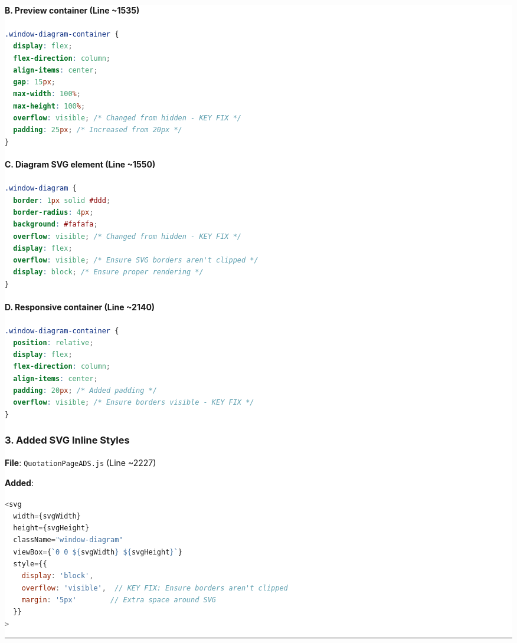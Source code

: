#### B. Preview container (Line ~1535)
```css
.window-diagram-container {
  display: flex;
  flex-direction: column;
  align-items: center;
  gap: 15px;
  max-width: 100%;
  max-height: 100%;
  overflow: visible; /* Changed from hidden - KEY FIX */
  padding: 25px; /* Increased from 20px */
}
```

#### C. Diagram SVG element (Line ~1550)
```css
.window-diagram {
  border: 1px solid #ddd;
  border-radius: 4px;
  background: #fafafa;
  overflow: visible; /* Changed from hidden - KEY FIX */
  display: flex;
  overflow: visible; /* Ensure SVG borders aren't clipped */
  display: block; /* Ensure proper rendering */
}
```

#### D. Responsive container (Line ~2140)
```css
.window-diagram-container {
  position: relative;
  display: flex;
  flex-direction: column;
  align-items: center;
  padding: 20px; /* Added padding */
  overflow: visible; /* Ensure borders visible - KEY FIX */
}
```

### 3. **Added SVG Inline Styles**

**File**: `QuotationPageADS.js` (Line ~2227)

**Added**:
```javascript
<svg 
  width={svgWidth} 
  height={svgHeight} 
  className="window-diagram" 
  viewBox={`0 0 ${svgWidth} ${svgHeight}`}
  style={{ 
    display: 'block', 
    overflow: 'visible',  // KEY FIX: Ensure borders aren't clipped
    margin: '5px'        // Extra space around SVG
  }}
>
```

---